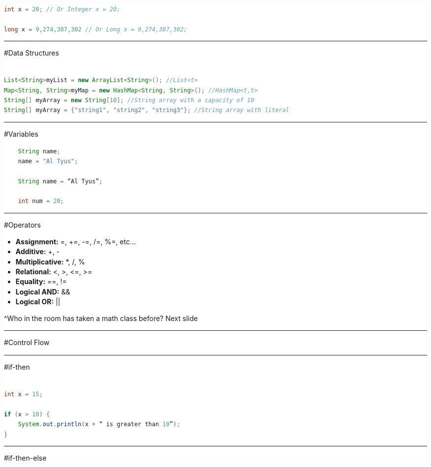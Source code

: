 ```java 
int x = 20; // Or Integer x = 20; 

long x = 9,274,387,302 // Or Long x = 9,274,387,302; 
```

----

#Data Structures 

```java

List<String>myList = new ArrayList<String>(); //List<t>
Map<String, String>myMap = new HashMap<String, String>(); //HashMap<t,t>
String[] myArray = new String[10]; //String array with a capacity of 10
String[] myArray = {"string1", "string2", "string3"}; //String array with literal  

```

----

#Variables

```java
	String name; 
	name = "Al Tyus"; 

	String name = “Al Tyus”;

	int num = 20; 
```

---
#Operators

  * **Assignment:** =, +=, -=, /=, %=, etc…
  * **Additive:** +, - 
  * **Multiplicative:** *, /, %
  * **Relational:** <, >, <=, >=
  * **Equality:** ==, != 
  * **Logical AND:** &&
  * **Logical OR:** ||

^Who in the room has taken a math class before?
Next slide

---
#Control Flow

---
#if-then

```java 

int x = 15; 

if (x > 10) {
	System.out.println(x + “ is greater than 10”); 
}
```
---
#if-then-else
